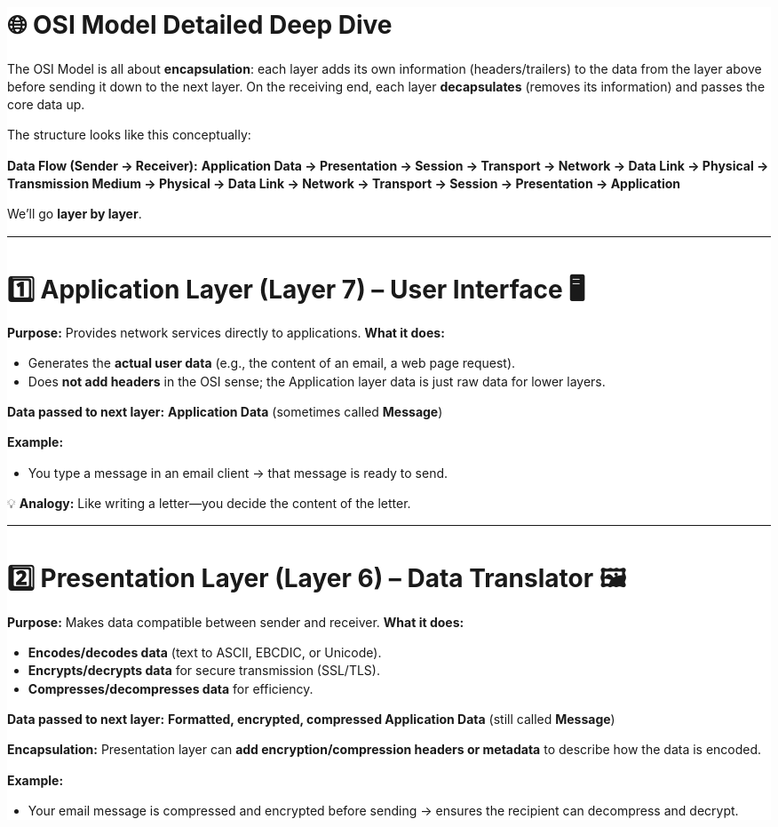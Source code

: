 

# 🌐 OSI Model Detailed Deep Dive

The OSI Model is all about **encapsulation**: each layer adds its own information (headers/trailers) to the data from the layer above before sending it down to the next layer. On the receiving end, each layer **decapsulates** (removes its information) and passes the core data up.

The structure looks like this conceptually:

**Data Flow (Sender → Receiver):**
**Application Data → Presentation → Session → Transport → Network → Data Link → Physical → Transmission Medium → Physical → Data Link → Network → Transport → Session → Presentation → Application**

We’ll go **layer by layer**.

---

# 1️⃣ Application Layer (Layer 7) – User Interface 🖥️

**Purpose:** Provides network services directly to applications.
**What it does:**

* Generates the **actual user data** (e.g., the content of an email, a web page request).
* Does **not add headers** in the OSI sense; the Application layer data is just raw data for lower layers.

**Data passed to next layer:** **Application Data** (sometimes called **Message**)

**Example:**

* You type a message in an email client → that message is ready to send.

💡 **Analogy:** Like writing a letter—you decide the content of the letter.

---

# 2️⃣ Presentation Layer (Layer 6) – Data Translator 🖼️

**Purpose:** Makes data compatible between sender and receiver.
**What it does:**

* **Encodes/decodes data** (text to ASCII, EBCDIC, or Unicode).
* **Encrypts/decrypts data** for secure transmission (SSL/TLS).
* **Compresses/decompresses data** for efficiency.

**Data passed to next layer:** **Formatted, encrypted, compressed Application Data** (still called **Message**)

**Encapsulation:** Presentation layer can **add encryption/compression headers or metadata** to describe how the data is encoded.

**Example:**

* Your email message is compressed and encrypted before sending → ensures the recipient can decompress and decrypt.
